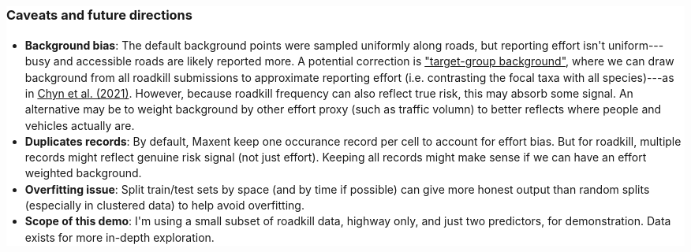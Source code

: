 ### Caveats and future directions
- **Background bias**: The default background points were sampled uniformly along roads, but reporting effort isn't uniform---busy and accessible roads are likely reported more. A potential correction is ["target-group background"](https://onlinelibrary.wiley.com/doi/10.1111/ddi.13442), where we can draw background from all roadkill submissions to approximate reporting effort (i.e. contrasting the focal taxa with all species)---as in [Chyn et al. (2021)](https://link.springer.com/article/10.1007/s10531-020-02083-6). However, because roadkill frequency can also reflect true risk, this may absorb some signal. An alternative may be to weight background by other effort proxy (such as traffic volumn) to better reflects where people and vehicles actually are.
- **Duplicates records**: By default, Maxent keep one occurance record per cell to account for effort bias. But for roadkill, multiple records might reflect genuine risk signal (not just effort). Keeping all records might make sense if we can have an effort weighted background.
- **Overfitting issue**: Split train/test sets by space (and by time if possible) can give more honest output than random splits (especially in clustered data) to help avoid overfitting.
- **Scope of this demo**: I'm using a small subset of roadkill data, highway only, and just two predictors, for demonstration. Data exists for more in-depth exploration.
